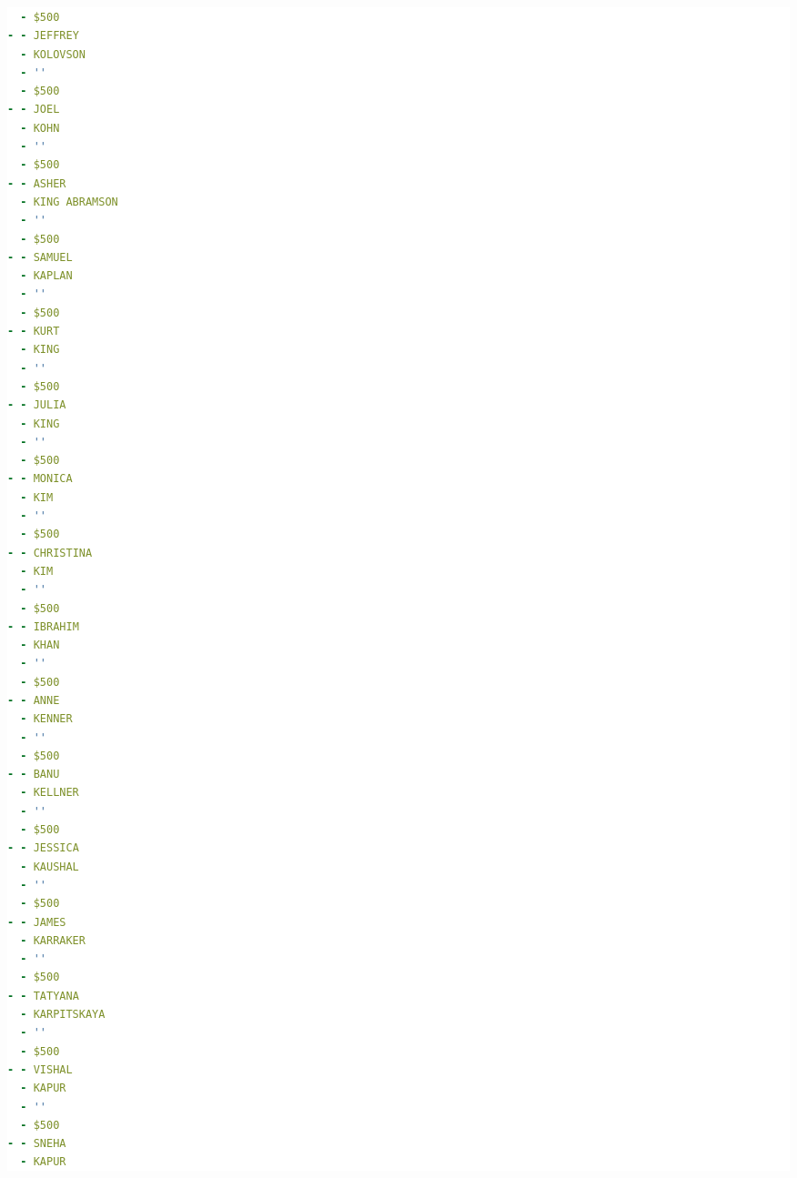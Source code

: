 ```yaml
  - $500
- - JEFFREY
  - KOLOVSON
  - ''
  - $500
- - JOEL
  - KOHN
  - ''
  - $500
- - ASHER
  - KING ABRAMSON
  - ''
  - $500
- - SAMUEL
  - KAPLAN
  - ''
  - $500
- - KURT
  - KING
  - ''
  - $500
- - JULIA
  - KING
  - ''
  - $500
- - MONICA
  - KIM
  - ''
  - $500
- - CHRISTINA
  - KIM
  - ''
  - $500
- - IBRAHIM
  - KHAN
  - ''
  - $500
- - ANNE
  - KENNER
  - ''
  - $500
- - BANU
  - KELLNER
  - ''
  - $500
- - JESSICA
  - KAUSHAL
  - ''
  - $500
- - JAMES
  - KARRAKER
  - ''
  - $500
- - TATYANA
  - KARPITSKAYA
  - ''
  - $500
- - VISHAL
  - KAPUR
  - ''
  - $500
- - SNEHA
  - KAPUR
```